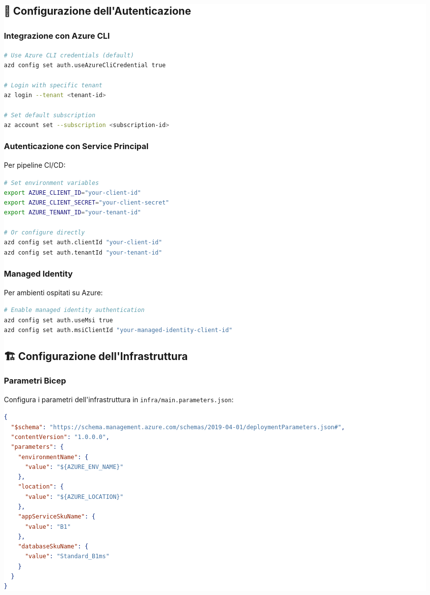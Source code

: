 ## 🔐 Configurazione dell'Autenticazione

### Integrazione con Azure CLI
```bash
# Use Azure CLI credentials (default)
azd config set auth.useAzureCliCredential true

# Login with specific tenant
az login --tenant <tenant-id>

# Set default subscription
az account set --subscription <subscription-id>
```

### Autenticazione con Service Principal
Per pipeline CI/CD:
```bash
# Set environment variables
export AZURE_CLIENT_ID="your-client-id"
export AZURE_CLIENT_SECRET="your-client-secret"
export AZURE_TENANT_ID="your-tenant-id"

# Or configure directly
azd config set auth.clientId "your-client-id"
azd config set auth.tenantId "your-tenant-id"
```

### Managed Identity
Per ambienti ospitati su Azure:
```bash
# Enable managed identity authentication
azd config set auth.useMsi true
azd config set auth.msiClientId "your-managed-identity-client-id"
```

## 🏗️ Configurazione dell'Infrastruttura

### Parametri Bicep
Configura i parametri dell'infrastruttura in `infra/main.parameters.json`:
```json
{
  "$schema": "https://schema.management.azure.com/schemas/2019-04-01/deploymentParameters.json#",
  "contentVersion": "1.0.0.0",
  "parameters": {
    "environmentName": {
      "value": "${AZURE_ENV_NAME}"
    },
    "location": {
      "value": "${AZURE_LOCATION}"
    },
    "appServiceSkuName": {
      "value": "B1"
    },
    "databaseSkuName": {
      "value": "Standard_B1ms"
    }
  }
}
```
